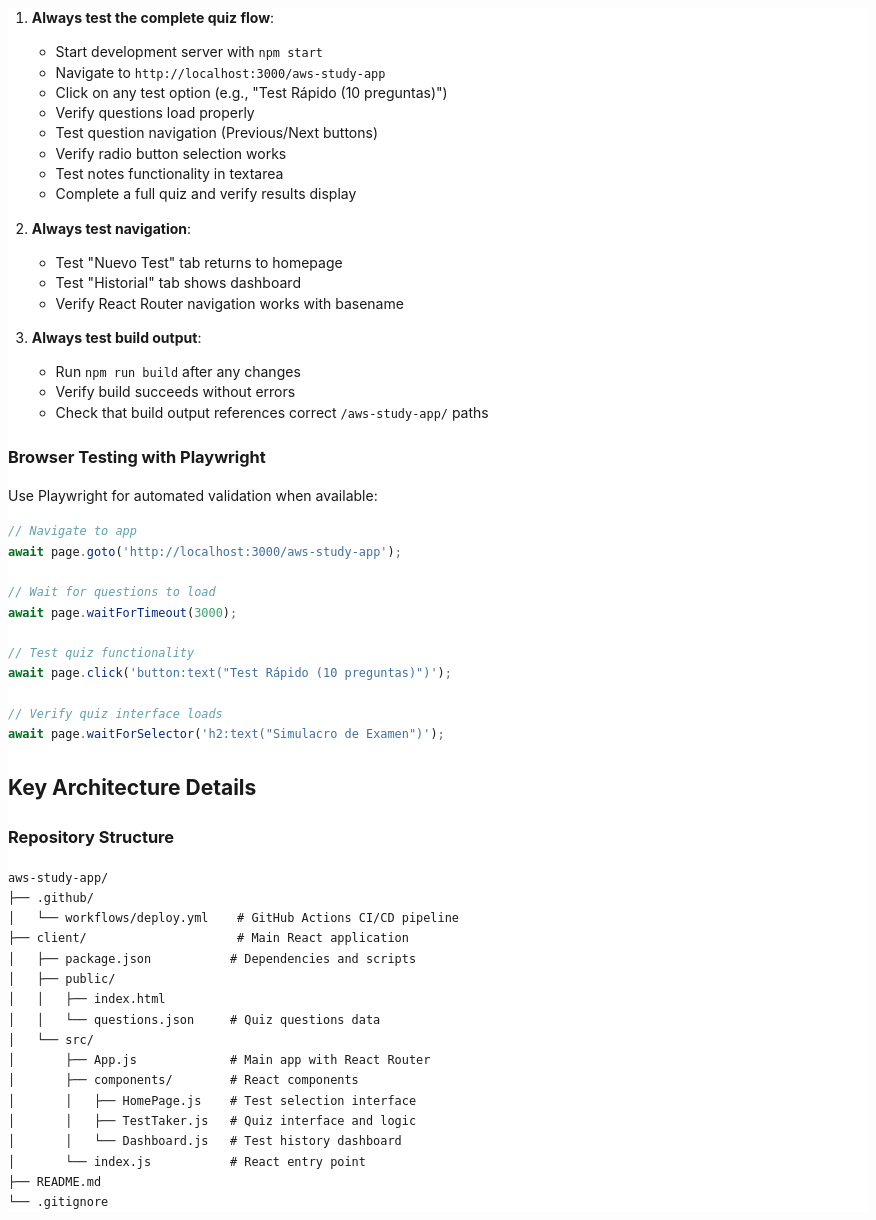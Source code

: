 1. **Always test the complete quiz flow**:
   - Start development server with `npm start`
   - Navigate to `http://localhost:3000/aws-study-app`
   - Click on any test option (e.g., "Test Rápido (10 preguntas)")
   - Verify questions load properly
   - Test question navigation (Previous/Next buttons)
   - Verify radio button selection works
   - Test notes functionality in textarea
   - Complete a full quiz and verify results display

2. **Always test navigation**:
   - Test "Nuevo Test" tab returns to homepage
   - Test "Historial" tab shows dashboard
   - Verify React Router navigation works with basename

3. **Always test build output**:
   - Run `npm run build` after any changes
   - Verify build succeeds without errors
   - Check that build output references correct `/aws-study-app/` paths

### Browser Testing with Playwright
Use Playwright for automated validation when available:
```javascript
// Navigate to app
await page.goto('http://localhost:3000/aws-study-app');

// Wait for questions to load
await page.waitForTimeout(3000);

// Test quiz functionality
await page.click('button:text("Test Rápido (10 preguntas)")');

// Verify quiz interface loads
await page.waitForSelector('h2:text("Simulacro de Examen")');
```

## Key Architecture Details

### Repository Structure
```
aws-study-app/
├── .github/
│   └── workflows/deploy.yml    # GitHub Actions CI/CD pipeline
├── client/                     # Main React application
│   ├── package.json           # Dependencies and scripts
│   ├── public/
│   │   ├── index.html
│   │   └── questions.json     # Quiz questions data
│   └── src/
│       ├── App.js             # Main app with React Router
│       ├── components/        # React components
│       │   ├── HomePage.js    # Test selection interface
│       │   ├── TestTaker.js   # Quiz interface and logic
│       │   └── Dashboard.js   # Test history dashboard
│       └── index.js           # React entry point
├── README.md
└── .gitignore
```
